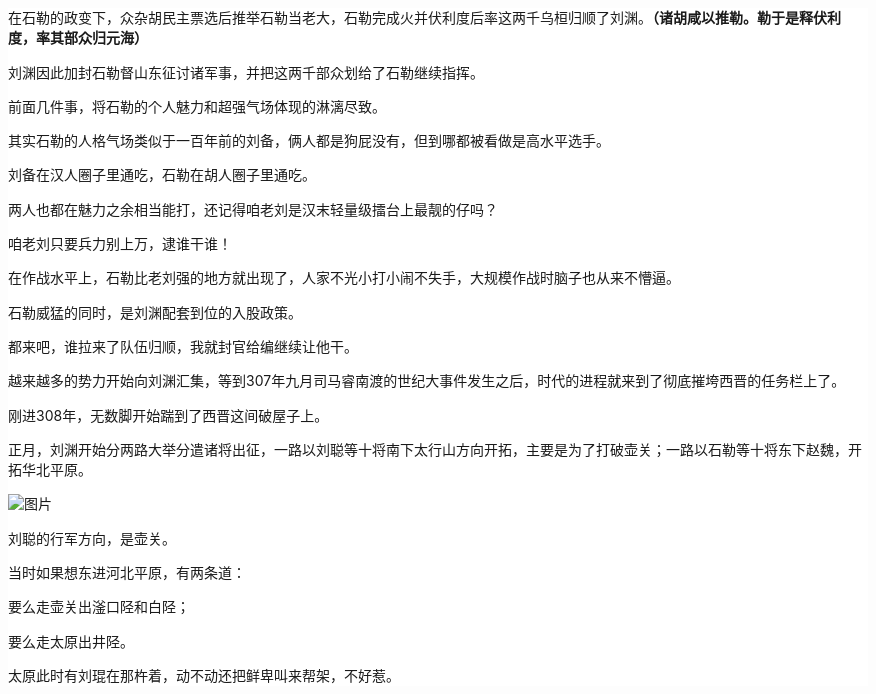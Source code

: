 

在石勒的政变下，众杂胡民主票选后推举石勒当老大，石勒完成火并伏利度后率这两千乌桓归顺了刘渊。**（诸胡咸以推勒。勒于是释伏利度，率其部众归元海）**



刘渊因此加封石勒督山东征讨诸军事，并把这两千部众划给了石勒继续指挥。



前面几件事，将石勒的个人魅力和超强气场体现的淋漓尽致。



其实石勒的人格气场类似于一百年前的刘备，俩人都是狗屁没有，但到哪都被看做是高水平选手。



刘备在汉人圈子里通吃，石勒在胡人圈子里通吃。



两人也都在魅力之余相当能打，还记得咱老刘是汉末轻量级擂台上最靓的仔吗？



咱老刘只要兵力别上万，逮谁干谁！



在作战水平上，石勒比老刘强的地方就出现了，人家不光小打小闹不失手，大规模作战时脑子也从来不懵逼。



石勒威猛的同时，是刘渊配套到位的入股政策。



都来吧，谁拉来了队伍归顺，我就封官给编继续让他干。



越来越多的势力开始向刘渊汇集，等到307年九月司马睿南渡的世纪大事件发生之后，时代的进程就来到了彻底摧垮西晋的任务栏上了。



刚进308年，无数脚开始踹到了西晋这间破屋子上。



正月，刘渊开始分两路大举分遣诸将出征，一路以刘聪等十将南下太行山方向开拓，主要是为了打破壶关；一路以石勒等十将东下赵魏，开拓华北平原。



![图片](../img/第六十三战：永嘉之乱（全）善恶到头终有报，只争来早与来迟.assets/640-20220428110725020.jpeg)



刘聪的行军方向，是壶关。



当时如果想东进河北平原，有两条道：



要么走壶关出滏口陉和白陉；



要么走太原出井陉。



太原此时有刘琨在那杵着，动不动还把鲜卑叫来帮架，不好惹。
